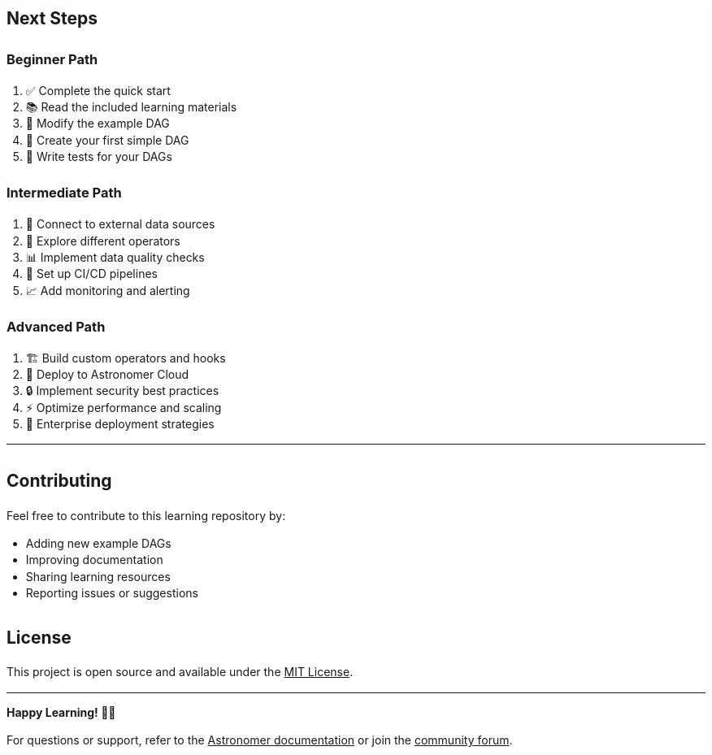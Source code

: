 ## Next Steps

### Beginner Path

1. ✅ Complete the quick start
2. 📚 Read the included learning materials
3. 🔧 Modify the example DAG
4. 📝 Create your first simple DAG
5. 🧪 Write tests for your DAGs

### Intermediate Path

1. 🔗 Connect to external data sources
2. 🐍 Explore different operators
3. 📊 Implement data quality checks
4. 🔄 Set up CI/CD pipelines
5. 📈 Add monitoring and alerting

### Advanced Path

1. 🏗️ Build custom operators and hooks
2. 🚀 Deploy to Astronomer Cloud
3. 🔒 Implement security best practices
4. ⚡ Optimize performance and scaling
5. 🏢 Enterprise deployment strategies

---

## Contributing

Feel free to contribute to this learning repository by:

- Adding new example DAGs
- Improving documentation
- Sharing learning resources
- Reporting issues or suggestions

## License

This project is open source and available under the [MIT License](LICENSE).

---

**Happy Learning! 🚀✨**

For questions or support, refer to the [Astronomer documentation](https://docs.astronomer.io/) or join the [community forum](https://forum.astronomer.io/).
